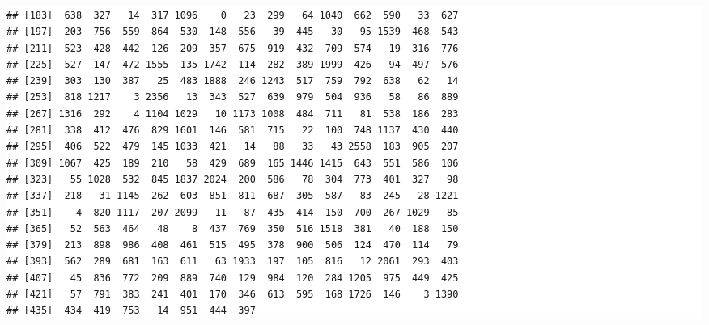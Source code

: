    ## [183]  638  327   14  317 1096    0   23  299   64 1040  662  590   33  627
    ## [197]  203  756  559  864  530  148  556   39  445   30   95 1539  468  543
    ## [211]  523  428  442  126  209  357  675  919  432  709  574   19  316  776
    ## [225]  527  147  472 1555  135 1742  114  282  389 1999  426   94  497  576
    ## [239]  303  130  387   25  483 1888  246 1243  517  759  792  638   62   14
    ## [253]  818 1217    3 2356   13  343  527  639  979  504  936   58   86  889
    ## [267] 1316  292    4 1104 1029   10 1173 1008  484  711   81  538  186  283
    ## [281]  338  412  476  829 1601  146  581  715   22  100  748 1137  430  440
    ## [295]  406  522  479  145 1033  421   14   88   33   43 2558  183  905  207
    ## [309] 1067  425  189  210   58  429  689  165 1446 1415  643  551  586  106
    ## [323]   55 1028  532  845 1837 2024  200  586   78  304  773  401  327   98
    ## [337]  218   31 1145  262  603  851  811  687  305  587   83  245   28 1221
    ## [351]    4  820 1117  207 2099   11   87  435  414  150  700  267 1029   85
    ## [365]   52  563  464   48    8  437  769  350  516 1518  381   40  188  150
    ## [379]  213  898  986  408  461  515  495  378  900  506  124  470  114   79
    ## [393]  562  289  681  163  611   63 1933  197  105  816   12 2061  293  403
    ## [407]   45  836  772  209  889  740  129  984  120  284 1205  975  449  425
    ## [421]   57  791  383  241  401  170  346  613  595  168 1726  146    3 1390
    ## [435]  434  419  753   14  951  444  397
